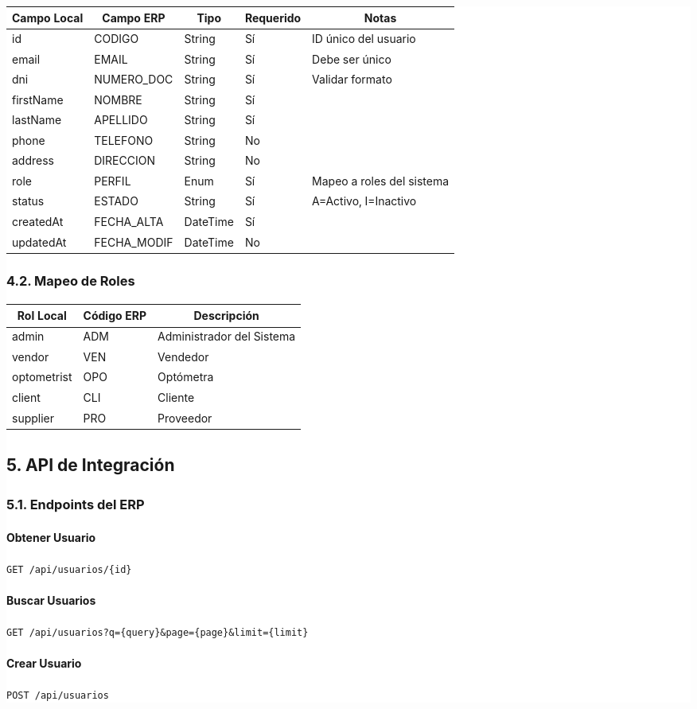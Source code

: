 | Campo Local | Campo ERP | Tipo | Requerido | Notas |
|------------|----------|------|-----------|-------|
| id | CODIGO | String | Sí | ID único del usuario |
| email | EMAIL | String | Sí | Debe ser único |
| dni | NUMERO_DOC | String | Sí | Validar formato |
| firstName | NOMBRE | String | Sí | |
| lastName | APELLIDO | String | Sí | |
| phone | TELEFONO | String | No | |
| address | DIRECCION | String | No | |
| role | PERFIL | Enum | Sí | Mapeo a roles del sistema |
| status | ESTADO | String | Sí | A=Activo, I=Inactivo |
| createdAt | FECHA_ALTA | DateTime | Sí | |
| updatedAt | FECHA_MODIF | DateTime | No | |

### 4.2. Mapeo de Roles

| Rol Local | Código ERP | Descripción |
|-----------|------------|-------------|
| admin | ADM | Administrador del Sistema |
| vendor | VEN | Vendedor |
| optometrist | OPO | Optómetra |
| client | CLI | Cliente |
| supplier | PRO | Proveedor |

## 5. API de Integración

### 5.1. Endpoints del ERP

#### Obtener Usuario
```
GET /api/usuarios/{id}
```

#### Buscar Usuarios
```
GET /api/usuarios?q={query}&page={page}&limit={limit}
```

#### Crear Usuario
```
POST /api/usuarios
```
